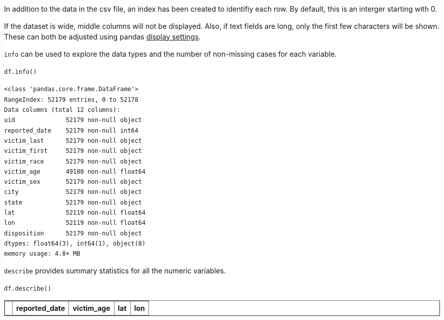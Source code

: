 </div>



In addition to the data in the csv file, an index has been created to identifiy each row. By default, this is an interger starting with 0.

If the dataset is wide, middle columns will not be displayed. Also, if text fields are long, only the first few characters will be shown. These can both be adjusted using pandas [display settings](https://pandas.pydata.org/pandas-docs/stable/options.html).

`info` can be used to explore the data types and the number of non-missing cases for each variable.


```python
df.info()
```

    <class 'pandas.core.frame.DataFrame'>
    RangeIndex: 52179 entries, 0 to 52178
    Data columns (total 12 columns):
    uid              52179 non-null object
    reported_date    52179 non-null int64
    victim_last      52179 non-null object
    victim_first     52179 non-null object
    victim_race      52179 non-null object
    victim_age       49180 non-null float64
    victim_sex       52179 non-null object
    city             52179 non-null object
    state            52179 non-null object
    lat              52119 non-null float64
    lon              52119 non-null float64
    disposition      52179 non-null object
    dtypes: float64(3), int64(1), object(8)
    memory usage: 4.8+ MB


`describe` provides summary statistics for all the numeric variables.


```python
df.describe()
```




<div>
<style scoped>
    .dataframe tbody tr th:only-of-type {
        vertical-align: middle;
    }

    .dataframe tbody tr th {
        vertical-align: top;
    }

    .dataframe thead th {
        text-align: right;
    }
</style>
<table border="1" class="dataframe">
  <thead>
    <tr style="text-align: right;">
      <th></th>
      <th>reported_date</th>
      <th>victim_age</th>
      <th>lat</th>
      <th>lon</th>
    </tr>
  </thead>
  <tbody>
